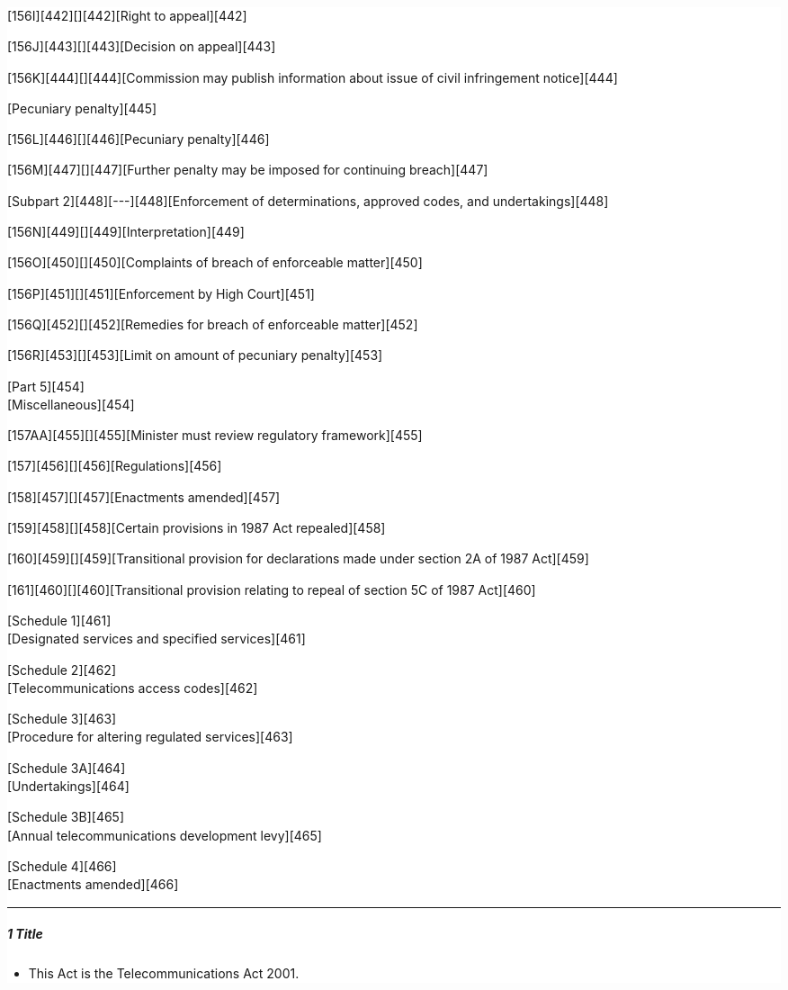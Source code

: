 [156I][442][][442][Right to appeal][442]

[156J][443][][443][Decision on appeal][443]

[156K][444][][444][Commission may publish information about issue of civil infringement notice][444]

[Pecuniary penalty][445]

[156L][446][][446][Pecuniary penalty][446]

[156M][447][][447][Further penalty may be imposed for continuing breach][447]

[Subpart 2][448][---][448][Enforcement of determinations, approved codes, and undertakings][448]

[156N][449][][449][Interpretation][449]

[156O][450][][450][Complaints of breach of enforceable matter][450]

[156P][451][][451][Enforcement by High Court][451]

[156Q][452][][452][Remedies for breach of enforceable matter][452]

[156R][453][][453][Limit on amount of pecuniary penalty][453]

[Part 5][454]  
[Miscellaneous][454]

[157AA][455][][455][Minister must review regulatory framework][455]

[157][456][][456][Regulations][456]

[158][457][][457][Enactments amended][457]

[159][458][][458][Certain provisions in 1987 Act repealed][458]

[160][459][][459][Transitional provision for declarations made under section 2A of 1987 Act][459]

[161][460][][460][Transitional provision relating to repeal of section 5C of 1987 Act][460]

[Schedule 1][461]  
[Designated services and specified services][461]

[Schedule 2][462]  
[Telecommunications access codes][462]

[Schedule 3][463]  
[Procedure for altering regulated services][463]

[Schedule 3A][464]  
[Undertakings][464]

[Schedule 3B][465]  
[Annual telecommunications development levy][465]

[Schedule 4][466]  
[Enactments amended][466]

---

##### 1 Title
    
*   This Act is the Telecommunications Act 2001\.
